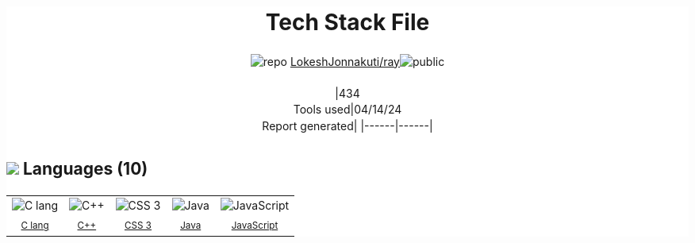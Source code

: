 
<div align="center">

# Tech Stack File
![](https://img.stackshare.io/repo.svg "repo") [LokeshJonnakuti/ray](https://github.com/LokeshJonnakuti/ray)![](https://img.stackshare.io/public_badge.svg "public")
<br/><br/>
|434<br/>Tools used|04/14/24 <br/>Report generated|
|------|------|
</div>

## <img src='https://img.stackshare.io/languages.svg'/> Languages (10)
<table><tr>
  <td align='center'>
  <img width='36' height='36' src='https://img.stackshare.io/no-img-open-source.png' alt='C lang'>
  <br>
  <sub><a href="http://en.wikipedia.org/wiki/C_(programming_language)">C lang</a></sub>
  <br>
  <sub></sub>
</td>

<td align='center'>
  <img width='36' height='36' src='https://img.stackshare.io/service/1049/cplusplus.png' alt='C++'>
  <br>
  <sub><a href="http://www.cplusplus.com/">C++</a></sub>
  <br>
  <sub></sub>
</td>

<td align='center'>
  <img width='36' height='36' src='https://img.stackshare.io/service/6727/css.png' alt='CSS 3'>
  <br>
  <sub><a href="https://developer.mozilla.org/en-US/docs/Web/CSS/CSS3">CSS 3</a></sub>
  <br>
  <sub></sub>
</td>

<td align='center'>
  <img width='36' height='36' src='https://img.stackshare.io/service/995/K85ZWV2F.png' alt='Java'>
  <br>
  <sub><a href="https://www.java.com">Java</a></sub>
  <br>
  <sub></sub>
</td>

<td align='center'>
  <img width='36' height='36' src='https://img.stackshare.io/service/1209/javascript.jpeg' alt='JavaScript'>
  <br>
  <sub><a href="https://developer.mozilla.org/en-US/docs/Web/JavaScript">JavaScript</a></sub>
  <br>
  <sub></sub>
</td>
